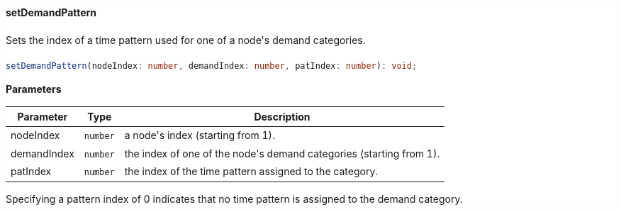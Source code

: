 ##

#### setDemandPattern

Sets the index of a time pattern used for one of a node's demand categories.

```typescript
setDemandPattern(nodeIndex: number, demandIndex: number, patIndex: number): void;
```

**Parameters**

| Parameter   | Type                | Description                                                         |
| ----------- | ------------------- | ------------------------------------------------------------------- |
| nodeIndex   | <code>number</code> | a node's index (starting from 1).                                   |
| demandIndex | <code>number</code> | the index of one of the node's demand categories (starting from 1). |
| patIndex    | <code>number</code> | the index of the time pattern assigned to the category.             |

Specifying a pattern index of 0 indicates that no time pattern is assigned to the demand category.
